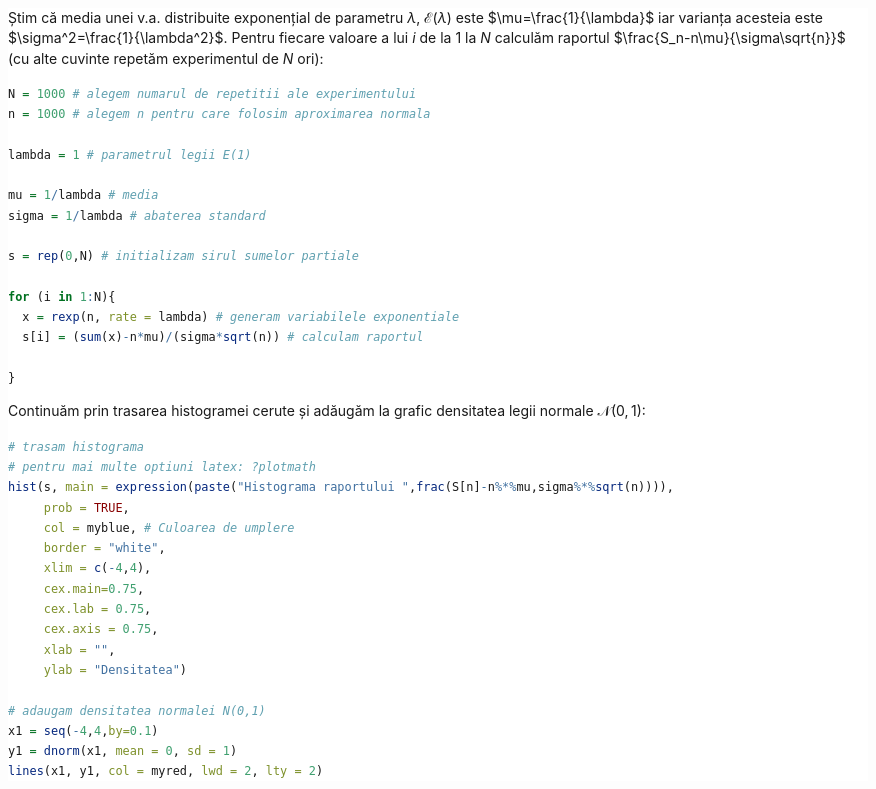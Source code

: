 
Știm că media unei v.a. distribuite exponențial de parametru $\lambda$, $\mathcal{E}(\lambda)$ este $\mu=\frac{1}{\lambda}$ iar varianța acesteia este $\sigma^2=\frac{1}{\lambda^2}$. Pentru fiecare valoare a lui $i$ de la $1$ la $N$ calculăm raportul $\frac{S_n-n\mu}{\sigma\sqrt{n}}$ (cu alte cuvinte repetăm experimentul de $N$ ori): 


```r
N = 1000 # alegem numarul de repetitii ale experimentului
n = 1000 # alegem n pentru care folosim aproximarea normala

lambda = 1 # parametrul legii E(1)

mu = 1/lambda # media
sigma = 1/lambda # abaterea standard 

s = rep(0,N) # initializam sirul sumelor partiale

for (i in 1:N){
  x = rexp(n, rate = lambda) # generam variabilele exponentiale
  s[i] = (sum(x)-n*mu)/(sigma*sqrt(n)) # calculam raportul 
  
}
```

Continuăm prin trasarea histogramei cerute și adăugăm la grafic densitatea legii normale $\mathcal{N}(0,1)$:


```r
# trasam histograma
# pentru mai multe optiuni latex: ?plotmath 
hist(s, main = expression(paste("Histograma raportului ",frac(S[n]-n%*%mu,sigma%*%sqrt(n)))),
     prob = TRUE, 
     col = myblue, # Culoarea de umplere
     border = "white",
     xlim = c(-4,4), 
     cex.main=0.75, 
     cex.lab = 0.75, 
     cex.axis = 0.75, 
     xlab = "", 
     ylab = "Densitatea")

# adaugam densitatea normalei N(0,1) 
x1 = seq(-4,4,by=0.1)
y1 = dnorm(x1, mean = 0, sd = 1)
lines(x1, y1, col = myred, lwd = 2, lty = 2)
```

<div class="figure" style="text-align: center">